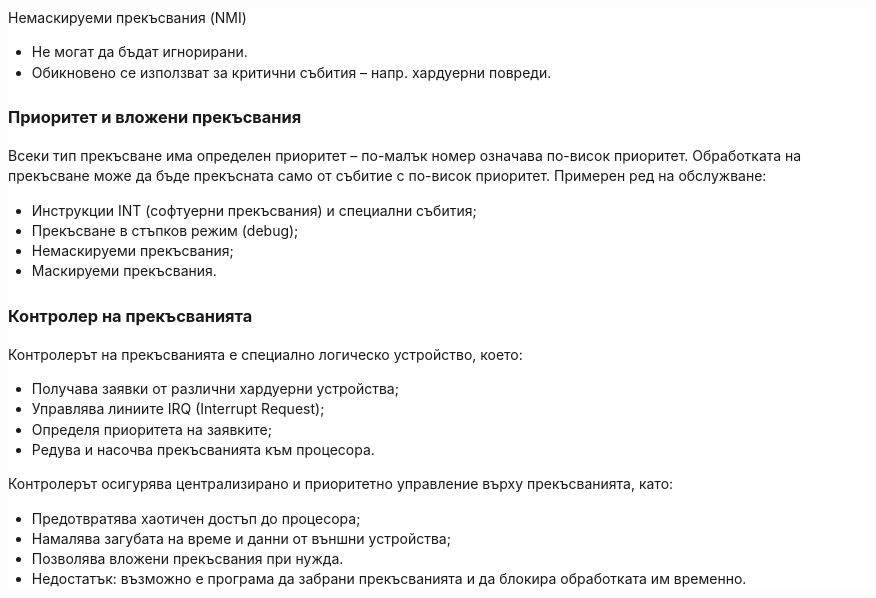 Немаскируеми прекъсвания (NMI)
- Не могат да бъдат игнорирани.
- Обикновено се използват за критични събития – напр. хардуерни повреди.

### Приоритет и вложени прекъсвания
Всеки тип прекъсване има определен приоритет – по-малък номер означава по-висок приоритет.
Обработката на прекъсване може да бъде прекъсната само от събитие с по-висок приоритет.
Примерен ред на обслужване:
- Инструкции INT (софтуерни прекъсвания) и специални събития;
- Прекъсване в стъпков режим (debug);
- Немаскируеми прекъсвания;
- Маскируеми прекъсвания.

### Контролер на прекъсванията
Контролерът на прекъсванията е специално логическо устройство, което:
- Получава заявки от различни хардуерни устройства;
- Управлява линиите IRQ (Interrupt Request);
- Определя приоритета на заявките;
- Редува и насочва прекъсванията към процесора.

Контролерът осигурява централизирано и приоритетно управление върху прекъсванията, като:
- Предотвратява хаотичен достъп до процесора;
- Намалява загубата на време и данни от външни устройства;
- Позволява вложени прекъсвания при нужда.
- Недостатък: възможно е програма да забрани прекъсванията и да блокира обработката им временно.
